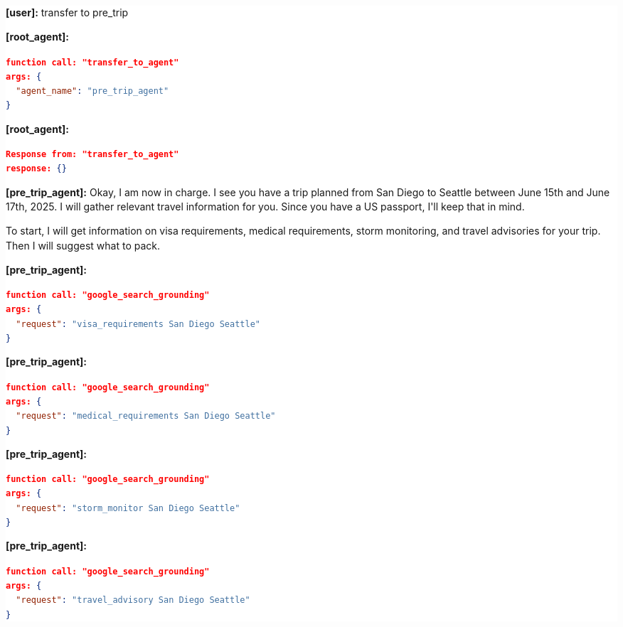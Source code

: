 
**\[user\]:** transfer to pre_trip

**\[root_agent\]:**
```json
function call: "transfer_to_agent"
args: {
  "agent_name": "pre_trip_agent"
}
```


**\[root_agent\]:**
```json
Response from: "transfer_to_agent"
response: {}
```


**\[pre_trip_agent\]:** Okay, I am now in charge. I see you have a trip planned from San Diego to Seattle between June 15th and June 17th, 2025. I will gather relevant travel information for you. Since you have a US passport, I'll keep that in mind.

To start, I will get information on visa requirements, medical requirements, storm monitoring, and travel advisories for your trip. Then I will suggest what to pack.



**\[pre_trip_agent\]:**
```json
function call: "google_search_grounding"
args: {
  "request": "visa_requirements San Diego Seattle"
}
```


**\[pre_trip_agent\]:**
```json
function call: "google_search_grounding"
args: {
  "request": "medical_requirements San Diego Seattle"
}
```


**\[pre_trip_agent\]:**
```json
function call: "google_search_grounding"
args: {
  "request": "storm_monitor San Diego Seattle"
}
```


**\[pre_trip_agent\]:**
```json
function call: "google_search_grounding"
args: {
  "request": "travel_advisory San Diego Seattle"
}
```
